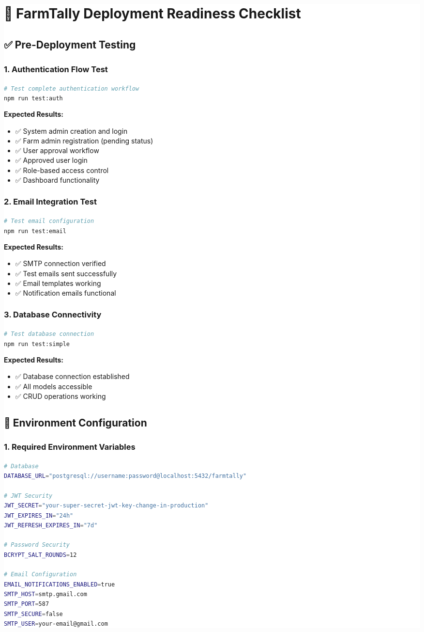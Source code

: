 # 🚀 FarmTally Deployment Readiness Checklist

## ✅ Pre-Deployment Testing

### 1. **Authentication Flow Test**
```bash
# Test complete authentication workflow
npm run test:auth
```

**Expected Results:**
- ✅ System admin creation and login
- ✅ Farm admin registration (pending status)
- ✅ User approval workflow
- ✅ Approved user login
- ✅ Role-based access control
- ✅ Dashboard functionality

### 2. **Email Integration Test**
```bash
# Test email configuration
npm run test:email
```

**Expected Results:**
- ✅ SMTP connection verified
- ✅ Test emails sent successfully
- ✅ Email templates working
- ✅ Notification emails functional

### 3. **Database Connectivity**
```bash
# Test database connection
npm run test:simple
```

**Expected Results:**
- ✅ Database connection established
- ✅ All models accessible
- ✅ CRUD operations working

## 🔧 Environment Configuration

### 1. **Required Environment Variables**
```bash
# Database
DATABASE_URL="postgresql://username:password@localhost:5432/farmtally"

# JWT Security
JWT_SECRET="your-super-secret-jwt-key-change-in-production"
JWT_EXPIRES_IN="24h"
JWT_REFRESH_EXPIRES_IN="7d"

# Password Security
BCRYPT_SALT_ROUNDS=12

# Email Configuration
EMAIL_NOTIFICATIONS_ENABLED=true
SMTP_HOST=smtp.gmail.com
SMTP_PORT=587
SMTP_SECURE=false
SMTP_USER=your-email@gmail.com
```